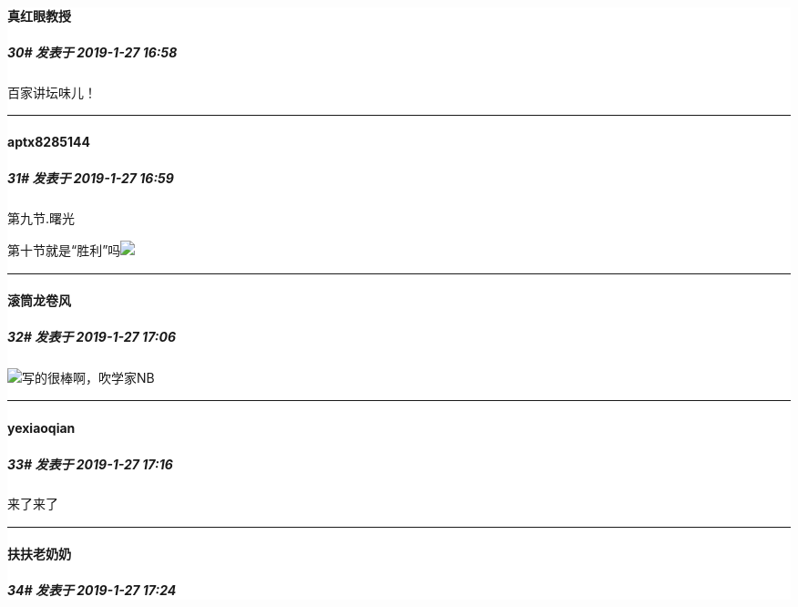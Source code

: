 ####  真红眼教授  
##### 30#       发表于 2019-1-27 16:58




百家讲坛味儿！







-----

####  aptx8285144  
##### 31#       发表于 2019-1-27 16:59




第九节.曙光

第十节就是“胜利”吗<img src="https://static.saraba1st.com/image/smiley/face2017/066.png" referrerpolicy="no-referrer">







-----

####  滚筒龙卷风  
##### 32#       发表于 2019-1-27 17:06



<img src="https://static.saraba1st.com/image/smiley/face2017/033.png" referrerpolicy="no-referrer">写的很棒啊，吹学家NB







-----

####  yexiaoqian  
##### 33#       发表于 2019-1-27 17:16




来了来了







-----

####  扶扶老奶奶  
##### 34#       发表于 2019-1-27 17:24
